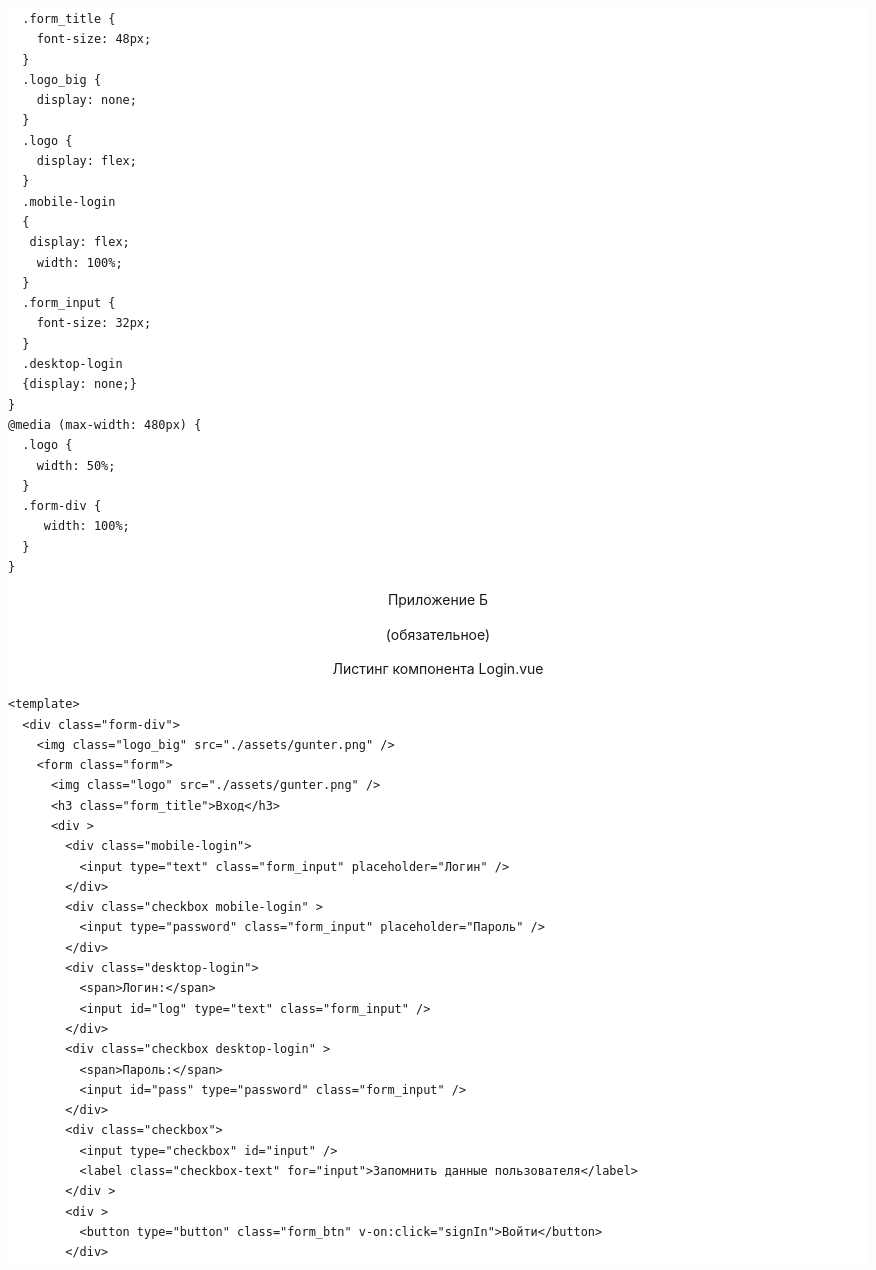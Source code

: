 ```html
  .form_title {
    font-size: 48px;
  }
  .logo_big {
    display: none;
  }
  .logo {
    display: flex;
  }
  .mobile-login
  {
   display: flex;
    width: 100%;
  }
  .form_input {
    font-size: 32px;
  }
  .desktop-login
  {display: none;}
}
@media (max-width: 480px) {
  .logo {
    width: 50%;
  }
  .form-div {
     width: 100%;
  }
}
```
<p align = center>Приложение Б

<p align = center>(обязательное) 

<p align = center>Листинг компонента Login.vue

```
<template>
  <div class="form-div">
    <img class="logo_big" src="./assets/gunter.png" />
    <form class="form">
      <img class="logo" src="./assets/gunter.png" />
      <h3 class="form_title">Вход</h3>
      <div >
        <div class="mobile-login">
          <input type="text" class="form_input" placeholder="Логин" />
        </div>
        <div class="checkbox mobile-login" >
          <input type="password" class="form_input" placeholder="Пароль" />
        </div>
        <div class="desktop-login">
          <span>Логин:</span>
          <input id="log" type="text" class="form_input" />
        </div>
        <div class="checkbox desktop-login" >
          <span>Пароль:</span>
          <input id="pass" type="password" class="form_input" />
        </div>
        <div class="checkbox">
          <input type="checkbox" id="input" />
          <label class="checkbox-text" for="input">Запомнить данные пользователя</label>
        </div >
        <div >
          <button type="button" class="form_btn" v-on:click="signIn">Войти</button>
        </div>
```
